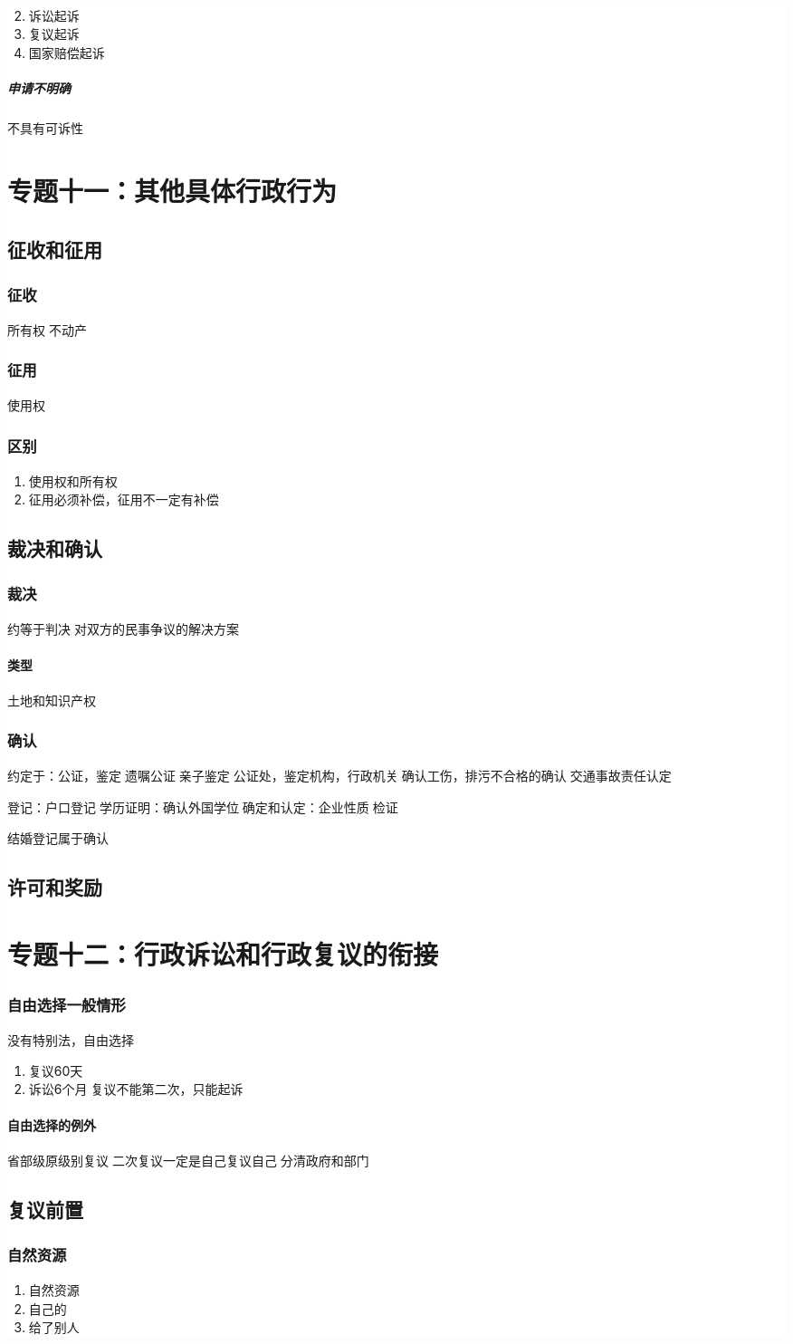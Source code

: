 2. 诉讼起诉
3. 复议起诉
4. 国家赔偿起诉
##### 申请不明确
不具有可诉性
# 专题十一：其他具体行政行为
## 征收和征用
### 征收
所有权
不动产
### 征用
使用权
### 区别
1. 使用权和所有权
2. 征用必须补偿，征用不一定有补偿
## 裁决和确认
### 裁决
约等于判决
对双方的民事争议的解决方案
#### 类型
土地和知识产权
### 确认
约定于：公证，鉴定
遗嘱公证
亲子鉴定
公证处，鉴定机构，行政机关
确认工伤，排污不合格的确认
交通事故责任认定

登记：户口登记
学历证明：确认外国学位
确定和认定：企业性质
检证

结婚登记属于确认
## 许可和奖励
# 专题十二：行政诉讼和行政复议的衔接
### 自由选择一般情形
没有特别法，自由选择
1. 复议60天
2. 诉讼6个月
复议不能第二次，只能起诉
#### 自由选择的例外
省部级原级别复议
二次复议一定是自己复议自己
分清政府和部门
## 复议前置
### 自然资源
1. 自然资源
2. 自己的
3. 给了别人